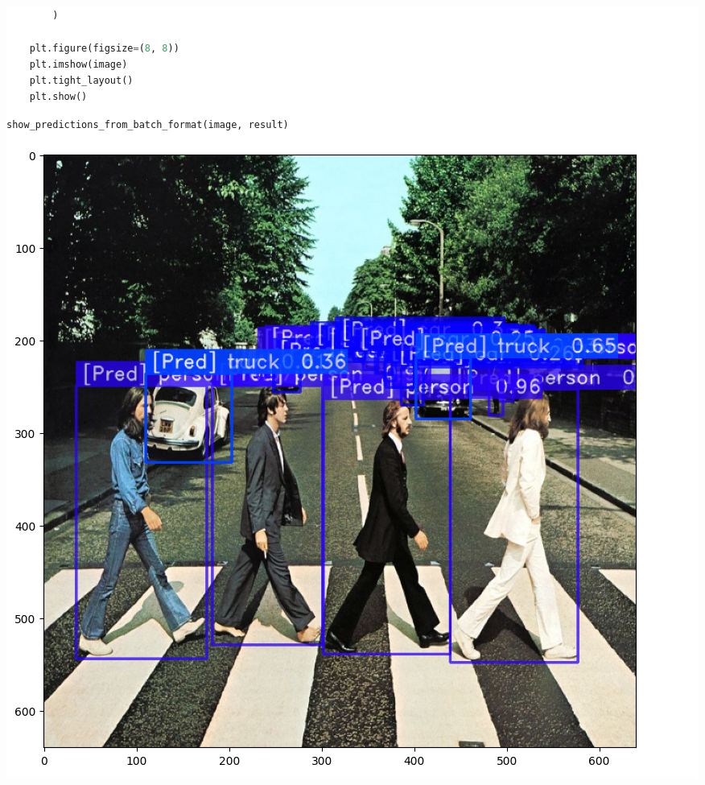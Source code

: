 ```python
        )

    plt.figure(figsize=(8, 8))
    plt.imshow(image)
    plt.tight_layout()
    plt.show()

```


```python
show_predictions_from_batch_format(image, result)
```


    
![png](models_export_files/models_export_18_0.png)
    
